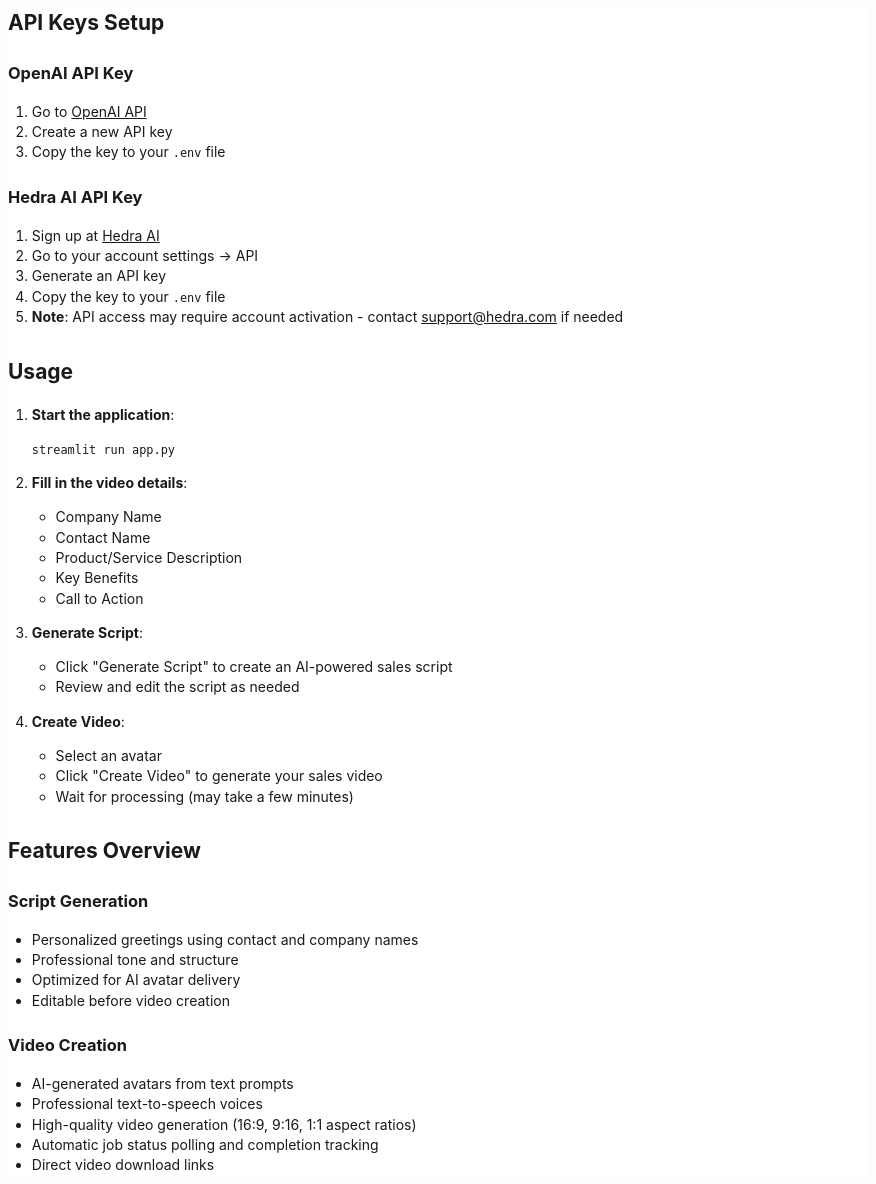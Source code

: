 ## API Keys Setup

### OpenAI API Key
1. Go to [OpenAI API](https://platform.openai.com/api-keys)
2. Create a new API key
3. Copy the key to your `.env` file

### Hedra AI API Key
1. Sign up at [Hedra AI](https://app.hedra.com)
2. Go to your account settings → API
3. Generate an API key
4. Copy the key to your `.env` file
5. **Note**: API access may require account activation - contact support@hedra.com if needed

## Usage

1. **Start the application**:
   ```bash
   streamlit run app.py
   ```

2. **Fill in the video details**:
   - Company Name
   - Contact Name
   - Product/Service Description
   - Key Benefits
   - Call to Action

3. **Generate Script**:
   - Click "Generate Script" to create an AI-powered sales script
   - Review and edit the script as needed

4. **Create Video**:
   - Select an avatar
   - Click "Create Video" to generate your sales video
   - Wait for processing (may take a few minutes)

## Features Overview

### Script Generation
- Personalized greetings using contact and company names
- Professional tone and structure
- Optimized for AI avatar delivery
- Editable before video creation

### Video Creation
- AI-generated avatars from text prompts
- Professional text-to-speech voices
- High-quality video generation (16:9, 9:16, 1:1 aspect ratios)
- Automatic job status polling and completion tracking
- Direct video download links
